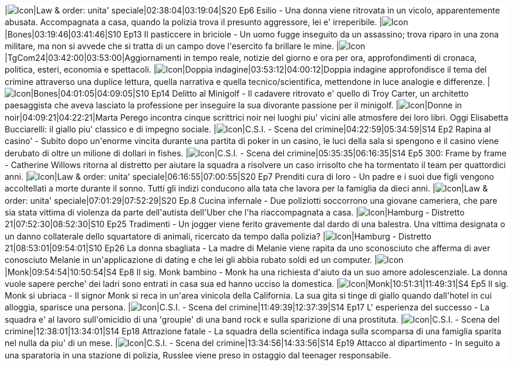|![Icon](https://guidatv.sky.it/uuid/dc2e70a2-2e54-481a-88e8-df6d125388ca/cover?md5ChecksumParam=ecab5f163777034e42e76b07b1c23e47)|Law &amp; order: unita&#039; speciale|02:38:04|03:19:04|S20 Ep6 Esilio - Una donna viene ritrovata in un vicolo, apparentemente abusata. Accompagnata a casa, quando la polizia trova il presunto aggressore, lei e&#039; irreperibile.
|![Icon](https://guidatv.sky.it/uuid/39195ffb-2fcb-40d9-92ef-1d4a24b06286/cover?md5ChecksumParam=0f084e4da779cf9082050efded5b84e0)|Bones|03:19:46|03:41:46|S10 Ep13 Il pasticcere in briciole - Un uomo fugge inseguito da un assassino; trova riparo in una zona militare, ma non si avvede che si tratta di un campo dove l&#039;esercito fa brillare le mine.
|![Icon](https://guidatv.sky.it/uuid/f4494c89-9315-4b30-81d3-7cd4967cd268/cover?md5ChecksumParam=a4e40f0d70d0e5d70cc74c6c18708ce7)|TgCom24|03:42:00|03:53:00|Aggiornamenti in tempo reale, notizie del giorno e ora per ora, approfondimenti di cronaca, politica, esteri, economia e spettacoli.
|![Icon](https://guidatv.sky.it/uuid/f0be0364-3259-41e8-bacf-a2e1f06a0733/cover?md5ChecksumParam=1dffdeff6fcc67c7c39962de91dae9c4)|Doppia indagine|03:53:12|04:00:12|Doppia indagine approfondisce il tema del crimine attraverso una duplice lettura, quella narrativa e quella tecnico/scientifica, mettendone in luce analogie e differenze.
|![Icon](https://guidatv.sky.it/uuid/66418c37-fc11-40d1-9b9c-e015ddcbf076/cover?md5ChecksumParam=0f084e4da779cf9082050efded5b84e0)|Bones|04:01:05|04:09:05|S10 Ep14 Delitto al Minigolf - Il cadavere ritrovato e&#039; quello di Troy Carter, un architetto paesaggista che aveva lasciato la professione per inseguire la sua divorante passione per il minigolf.
|![Icon](https://guidatv.sky.it/uuid/865ea75e-28c1-49e4-b24b-1d4a6e16061c/cover?md5ChecksumParam=fbbe09a28f9a1c772ae082169a485313)|Donne in noir|04:09:21|04:22:21|Marta Perego incontra cinque scrittrici noir nei luoghi piu&#039; vicini alle atmosfere dei loro libri. Oggi Elisabetta Bucciarelli: il giallo piu&#039; classico e di impegno sociale.
|![Icon](https://guidatv.sky.it/uuid/55e22dac-6dfa-4d1d-9d25-82f31bd6775d/cover?md5ChecksumParam=25632034c89e33bfbe054c5400e97d08)|C.S.I. - Scena del crimine|04:22:59|05:34:59|S14 Ep2 Rapina al casino&#039; - Subito dopo un&#039;enorme vincita durante una partita di poker in un casino, le luci della sala si spengono e il casino viene derubato di oltre un milione di dollari in fishes.
|![Icon](https://guidatv.sky.it/uuid/d6af44a9-2858-4724-a9e8-bb6ca0588285/cover?md5ChecksumParam=25632034c89e33bfbe054c5400e97d08)|C.S.I. - Scena del crimine|05:35:35|06:16:35|S14 Ep5 300: Frame by frame - Catherine Willows ritorna al distretto per aiutare la squadra a risolvere un caso irrisolto che ha tormentato il team per quattordici anni.
|![Icon](https://guidatv.sky.it/uuid/c42c08ff-6d00-462e-bf79-efe5fe29cdcc/cover?md5ChecksumParam=ecab5f163777034e42e76b07b1c23e47)|Law &amp; order: unita&#039; speciale|06:16:55|07:00:55|S20 Ep7 Prenditi cura di loro - Un padre e i suoi due figli vengono accoltellati a morte durante il sonno. Tutti gli indizi conducono alla tata che lavora per la famiglia da dieci anni.
|![Icon](https://guidatv.sky.it/uuid/72ae744a-c694-403e-9774-290d59a55d25/cover?md5ChecksumParam=ecab5f163777034e42e76b07b1c23e47)|Law &amp; order: unita&#039; speciale|07:01:29|07:52:29|S20 Ep.8 Cucina infernale - Due poliziotti soccorrono una giovane cameriera, che pare sia stata vittima di violenza da parte dell&#039;autista dell&#039;Uber che l&#039;ha riaccompagnata a casa.
|![Icon](https://guidatv.sky.it/uuid/9f59c2e3-7694-44c6-9e20-cfc4e359b7c6/cover?md5ChecksumParam=24aa8f0b6346cc730616ef2029337a1c)|Hamburg - Distretto 21|07:52:30|08:52:30|S10 Ep25 Tradimenti - Un jogger viene ferito gravemente dal dardo di una balestra. Una vittima designata o un danno collaterale dello squartatore di animali, ricercato da tempo dalla polizia?
|![Icon](https://guidatv.sky.it/uuid/2b108c2e-406e-4070-81e5-a5e645af6f64/cover?md5ChecksumParam=24aa8f0b6346cc730616ef2029337a1c)|Hamburg - Distretto 21|08:53:01|09:54:01|S10 Ep26 La donna sbagliata - La madre di Melanie viene rapita da uno sconosciuto che afferma di aver conosciuto Melanie in un&#039;applicazione di dating e che lei gli abbia rubato soldi ed un computer.
|![Icon](https://guidatv.sky.it/uuid/00fc5ba8-e069-4977-aa5d-c8c09ec891fa/cover?md5ChecksumParam=95515587576c9d827f532a8caf6b15c4)|Monk|09:54:54|10:50:54|S4 Ep8 Il sig. Monk bambino - Monk ha una richiesta d&#039;aiuto da un suo amore adolescenziale. La donna vuole sapere perche&#039; dei ladri sono entrati in casa sua ed hanno ucciso la domestica.
|![Icon](https://guidatv.sky.it/uuid/5b2801e3-0c20-4c58-95b0-555adf14cc17/cover?md5ChecksumParam=95515587576c9d827f532a8caf6b15c4)|Monk|10:51:31|11:49:31|S4 Ep5 Il sig. Monk si ubriaca - Il signor Monk si reca in un&#039;area vinicola della California. La sua gita si tinge di giallo quando dall&#039;hotel in cui alloggia, sparisce una persona.
|![Icon](https://guidatv.sky.it/uuid/0882ac0c-cda3-4c16-98f5-04fddfe204ea/cover?md5ChecksumParam=25632034c89e33bfbe054c5400e97d08)|C.S.I. - Scena del crimine|11:49:39|12:37:39|S14 Ep17 L&#039; esperienza del successo - La squadra e&#039; al lavoro sull&#039;omicidio di una &#039;groupie&#039; di una band rock e sulla sparizione di una prostituta.
|![Icon](https://guidatv.sky.it/uuid/cf6c3eaa-42d3-4a81-8f75-0fd1d871c7a7/cover?md5ChecksumParam=25632034c89e33bfbe054c5400e97d08)|C.S.I. - Scena del crimine|12:38:01|13:34:01|S14 Ep18 Attrazione fatale - La squadra della scientifica indaga sulla scomparsa di una famiglia sparita nel nulla da piu&#039; di un mese.
|![Icon](https://guidatv.sky.it/uuid/cbb64fc3-ea6e-4def-ad70-4a3f3c8d5810/cover?md5ChecksumParam=25632034c89e33bfbe054c5400e97d08)|C.S.I. - Scena del crimine|13:34:56|14:33:56|S14 Ep19 Attacco al dipartimento - In seguito a una sparatoria in una stazione di polizia, Russlee viene preso in ostaggio dal teenager responsabile.